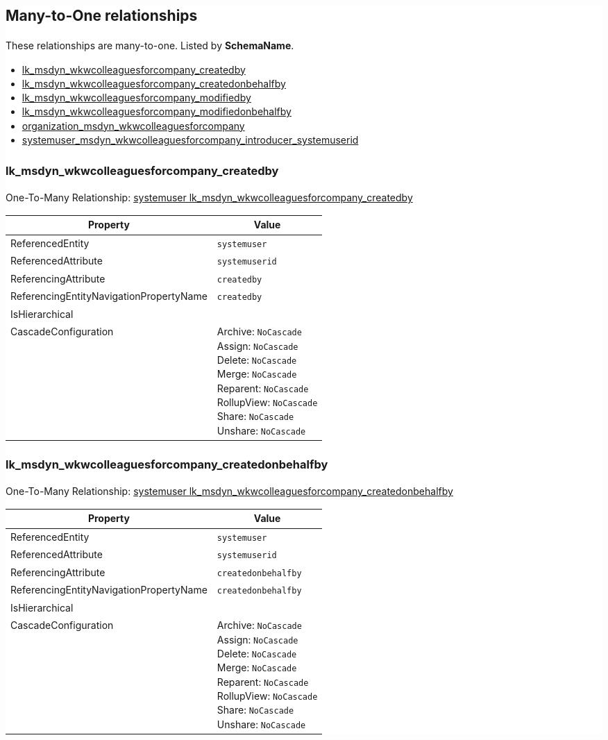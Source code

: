 ## Many-to-One relationships

These relationships are many-to-one. Listed by **SchemaName**.

- [lk_msdyn_wkwcolleaguesforcompany_createdby](#BKMK_lk_msdyn_wkwcolleaguesforcompany_createdby)
- [lk_msdyn_wkwcolleaguesforcompany_createdonbehalfby](#BKMK_lk_msdyn_wkwcolleaguesforcompany_createdonbehalfby)
- [lk_msdyn_wkwcolleaguesforcompany_modifiedby](#BKMK_lk_msdyn_wkwcolleaguesforcompany_modifiedby)
- [lk_msdyn_wkwcolleaguesforcompany_modifiedonbehalfby](#BKMK_lk_msdyn_wkwcolleaguesforcompany_modifiedonbehalfby)
- [organization_msdyn_wkwcolleaguesforcompany](#BKMK_organization_msdyn_wkwcolleaguesforcompany)
- [systemuser_msdyn_wkwcolleaguesforcompany_introducer_systemuserid](#BKMK_systemuser_msdyn_wkwcolleaguesforcompany_introducer_systemuserid)

### <a name="BKMK_lk_msdyn_wkwcolleaguesforcompany_createdby"></a> lk_msdyn_wkwcolleaguesforcompany_createdby

One-To-Many Relationship: [systemuser lk_msdyn_wkwcolleaguesforcompany_createdby](systemuser.md#BKMK_lk_msdyn_wkwcolleaguesforcompany_createdby)

|Property|Value|
|---|---|
|ReferencedEntity|`systemuser`|
|ReferencedAttribute|`systemuserid`|
|ReferencingAttribute|`createdby`|
|ReferencingEntityNavigationPropertyName|`createdby`|
|IsHierarchical||
|CascadeConfiguration|Archive: `NoCascade`<br />Assign: `NoCascade`<br />Delete: `NoCascade`<br />Merge: `NoCascade`<br />Reparent: `NoCascade`<br />RollupView: `NoCascade`<br />Share: `NoCascade`<br />Unshare: `NoCascade`|

### <a name="BKMK_lk_msdyn_wkwcolleaguesforcompany_createdonbehalfby"></a> lk_msdyn_wkwcolleaguesforcompany_createdonbehalfby

One-To-Many Relationship: [systemuser lk_msdyn_wkwcolleaguesforcompany_createdonbehalfby](systemuser.md#BKMK_lk_msdyn_wkwcolleaguesforcompany_createdonbehalfby)

|Property|Value|
|---|---|
|ReferencedEntity|`systemuser`|
|ReferencedAttribute|`systemuserid`|
|ReferencingAttribute|`createdonbehalfby`|
|ReferencingEntityNavigationPropertyName|`createdonbehalfby`|
|IsHierarchical||
|CascadeConfiguration|Archive: `NoCascade`<br />Assign: `NoCascade`<br />Delete: `NoCascade`<br />Merge: `NoCascade`<br />Reparent: `NoCascade`<br />RollupView: `NoCascade`<br />Share: `NoCascade`<br />Unshare: `NoCascade`|
